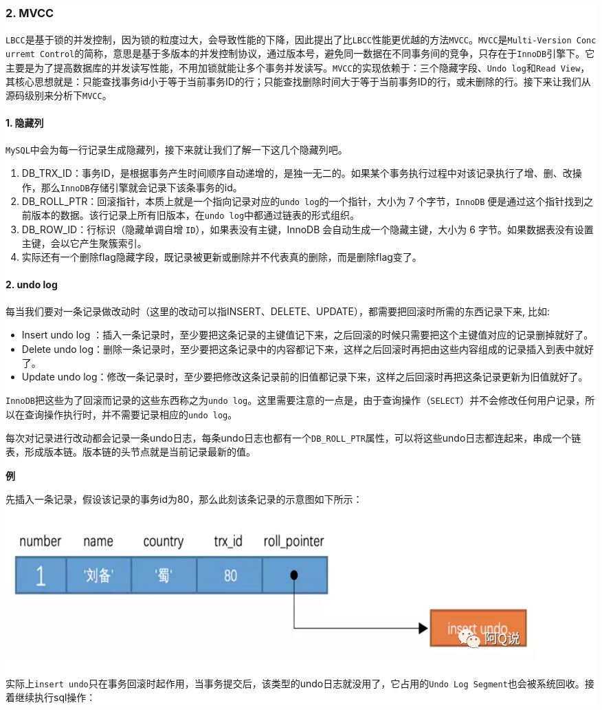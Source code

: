 ### 2. MVCC

`LBCC`是基于锁的并发控制，因为锁的粒度过大，会导致性能的下降，因此提出了比`LBCC`性能更优越的方法`MVCC`。`MVCC`是`Multi-Version Concurremt Control`的简称，意思是基于多版本的并发控制协议，通过版本号，避免同一数据在不同事务间的竞争，只存在于`InnoDB`引擎下。它主要是为了提高数据库的并发读写性能，不用加锁就能让多个事务并发读写。`MVCC`的实现依赖于：三个隐藏字段、`Undo log`和`Read View`，其核心思想就是：只能查找事务id小于等于当前事务ID的行；只能查找删除时间大于等于当前事务ID的行，或未删除的行。接下来让我们从源码级别来分析下`MVCC`。

#### 1. 隐藏列

`MySQL`中会为每一行记录生成隐藏列，接下来就让我们了解一下这几个隐藏列吧。

1. DB_TRX_ID：事务ID，是根据事务产生时间顺序自动递增的，是独一无二的。如果某个事务执行过程中对该记录执行了增、删、改操作，那么`InnoDB`存储引擎就会记录下该条事务的id。
2. DB_ROLL_PTR：回滚指针，本质上就是一个指向记录对应的`undo log`的一个指针，大小为 7 个字节，`InnoDB` 便是通过这个指针找到之前版本的数据。该行记录上所有旧版本，在`undo log`中都通过链表的形式组织。
3. DB_ROW_ID：行标识（隐藏单调自增 `ID`），如果表没有主键，InnoDB 会自动生成一个隐藏主键，大小为 6 字节。如果数据表没有设置主键，会以它产生聚簇索引。
4. 实际还有一个删除flag隐藏字段，既记录被更新或删除并不代表真的删除，而是删除flag变了。

#### 2. undo log

每当我们要对一条记录做改动时（这里的改动可以指INSERT、DELETE、UPDATE），都需要把回滚时所需的东西记录下来, 比如:

- Insert undo log ：插入一条记录时，至少要把这条记录的主键值记下来，之后回滚的时候只需要把这个主键值对应的记录删掉就好了。
- Delete undo log：删除一条记录时，至少要把这条记录中的内容都记下来，这样之后回滚时再把由这些内容组成的记录插入到表中就好了。
- Update undo log：修改一条记录时，至少要把修改这条记录前的旧值都记录下来，这样之后回滚时再把这条记录更新为旧值就好了。

`InnoDB`把这些为了回滚而记录的这些东西称之为`undo log`。这里需要注意的一点是，由于查询操作（`SELECT`）并不会修改任何用户记录，所以在查询操作执行时，并不需要记录相应的`undo log`。

每次对记录进行改动都会记录一条undo日志，每条undo日志也都有一个`DB_ROLL_PTR`属性，可以将这些undo日志都连起来，串成一个链表，形成版本链。版本链的头节点就是当前记录最新的值。

**例**

先插入一条记录，假设该记录的事务id为80，那么此刻该条记录的示意图如下所示：

![png](images/mvcc演示-记录示意图.png)

实际上`insert undo`只在事务回滚时起作用，当事务提交后，该类型的undo日志就没用了，它占用的`Undo Log Segment`也会被系统回收。接着继续执行sql操作：
